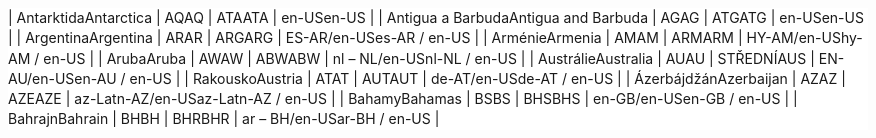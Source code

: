 | <span data-ttu-id="7eeb1-149">Antarktida</span><span class="sxs-lookup"><span data-stu-id="7eeb1-149">Antarctica</span></span>                               | <span data-ttu-id="7eeb1-150">AQ</span><span class="sxs-lookup"><span data-stu-id="7eeb1-150">AQ</span></span>                       | <span data-ttu-id="7eeb1-151">ATA</span><span class="sxs-lookup"><span data-stu-id="7eeb1-151">ATA</span></span>                      | <span data-ttu-id="7eeb1-152">en-US</span><span class="sxs-lookup"><span data-stu-id="7eeb1-152">en-US</span></span>                                 |
| <span data-ttu-id="7eeb1-153">Antigua a Barbuda</span><span class="sxs-lookup"><span data-stu-id="7eeb1-153">Antigua and Barbuda</span></span>                      | <span data-ttu-id="7eeb1-154">AG</span><span class="sxs-lookup"><span data-stu-id="7eeb1-154">AG</span></span>                       | <span data-ttu-id="7eeb1-155">ATG</span><span class="sxs-lookup"><span data-stu-id="7eeb1-155">ATG</span></span>                      | <span data-ttu-id="7eeb1-156">en-US</span><span class="sxs-lookup"><span data-stu-id="7eeb1-156">en-US</span></span>                                 |
| <span data-ttu-id="7eeb1-157">Argentina</span><span class="sxs-lookup"><span data-stu-id="7eeb1-157">Argentina</span></span>                                | <span data-ttu-id="7eeb1-158">AR</span><span class="sxs-lookup"><span data-stu-id="7eeb1-158">AR</span></span>                       | <span data-ttu-id="7eeb1-159">ARG</span><span class="sxs-lookup"><span data-stu-id="7eeb1-159">ARG</span></span>                      | <span data-ttu-id="7eeb1-160">ES-AR/en-US</span><span class="sxs-lookup"><span data-stu-id="7eeb1-160">es-AR / en-US</span></span>                         |
| <span data-ttu-id="7eeb1-161">Arménie</span><span class="sxs-lookup"><span data-stu-id="7eeb1-161">Armenia</span></span>                                  | <span data-ttu-id="7eeb1-162">AM</span><span class="sxs-lookup"><span data-stu-id="7eeb1-162">AM</span></span>                       | <span data-ttu-id="7eeb1-163">ARM</span><span class="sxs-lookup"><span data-stu-id="7eeb1-163">ARM</span></span>                      | <span data-ttu-id="7eeb1-164">HY-AM/en-US</span><span class="sxs-lookup"><span data-stu-id="7eeb1-164">hy-AM / en-US</span></span>                         |
| <span data-ttu-id="7eeb1-165">Aruba</span><span class="sxs-lookup"><span data-stu-id="7eeb1-165">Aruba</span></span>                                    | <span data-ttu-id="7eeb1-166">AW</span><span class="sxs-lookup"><span data-stu-id="7eeb1-166">AW</span></span>                       | <span data-ttu-id="7eeb1-167">ABW</span><span class="sxs-lookup"><span data-stu-id="7eeb1-167">ABW</span></span>                      | <span data-ttu-id="7eeb1-168">nl – NL/en-US</span><span class="sxs-lookup"><span data-stu-id="7eeb1-168">nl-NL / en-US</span></span>                         |
| <span data-ttu-id="7eeb1-169">Austrálie</span><span class="sxs-lookup"><span data-stu-id="7eeb1-169">Australia</span></span>                                | <span data-ttu-id="7eeb1-170">AU</span><span class="sxs-lookup"><span data-stu-id="7eeb1-170">AU</span></span>                       | <span data-ttu-id="7eeb1-171">STŘEDNÍ</span><span class="sxs-lookup"><span data-stu-id="7eeb1-171">AUS</span></span>                      | <span data-ttu-id="7eeb1-172">EN-AU/en-US</span><span class="sxs-lookup"><span data-stu-id="7eeb1-172">en-AU / en-US</span></span>                         |
| <span data-ttu-id="7eeb1-173">Rakousko</span><span class="sxs-lookup"><span data-stu-id="7eeb1-173">Austria</span></span>                                  | <span data-ttu-id="7eeb1-174">AT</span><span class="sxs-lookup"><span data-stu-id="7eeb1-174">AT</span></span>                       | <span data-ttu-id="7eeb1-175">AUT</span><span class="sxs-lookup"><span data-stu-id="7eeb1-175">AUT</span></span>                      | <span data-ttu-id="7eeb1-176">de-AT/en-US</span><span class="sxs-lookup"><span data-stu-id="7eeb1-176">de-AT / en-US</span></span>                         |
| <span data-ttu-id="7eeb1-177">Ázerbájdžán</span><span class="sxs-lookup"><span data-stu-id="7eeb1-177">Azerbaijan</span></span>                               | <span data-ttu-id="7eeb1-178">AZ</span><span class="sxs-lookup"><span data-stu-id="7eeb1-178">AZ</span></span>                       | <span data-ttu-id="7eeb1-179">AZE</span><span class="sxs-lookup"><span data-stu-id="7eeb1-179">AZE</span></span>                      | <span data-ttu-id="7eeb1-180">az-Latn-AZ/en-US</span><span class="sxs-lookup"><span data-stu-id="7eeb1-180">az-Latn-AZ / en-US</span></span>                    |
| <span data-ttu-id="7eeb1-181">Bahamy</span><span class="sxs-lookup"><span data-stu-id="7eeb1-181">Bahamas</span></span>                                  | <span data-ttu-id="7eeb1-182">BS</span><span class="sxs-lookup"><span data-stu-id="7eeb1-182">BS</span></span>                       | <span data-ttu-id="7eeb1-183">BHS</span><span class="sxs-lookup"><span data-stu-id="7eeb1-183">BHS</span></span>                      | <span data-ttu-id="7eeb1-184">en-GB/en-US</span><span class="sxs-lookup"><span data-stu-id="7eeb1-184">en-GB / en-US</span></span>                         |
| <span data-ttu-id="7eeb1-185">Bahrajn</span><span class="sxs-lookup"><span data-stu-id="7eeb1-185">Bahrain</span></span>                                  | <span data-ttu-id="7eeb1-186">BH</span><span class="sxs-lookup"><span data-stu-id="7eeb1-186">BH</span></span>                       | <span data-ttu-id="7eeb1-187">BHR</span><span class="sxs-lookup"><span data-stu-id="7eeb1-187">BHR</span></span>                      | <span data-ttu-id="7eeb1-188">ar – BH/en-US</span><span class="sxs-lookup"><span data-stu-id="7eeb1-188">ar-BH / en-US</span></span>                         |